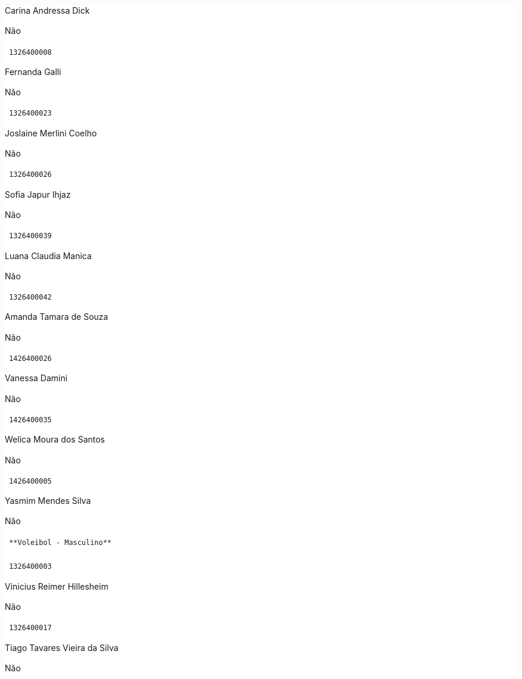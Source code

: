    Carina Andressa Dick

   Não

     1326400008

   Fernanda Galli

   Não

     1326400023

   Joslaine Merlini Coelho

   Não

     1326400026

   Sofia Japur Ihjaz

   Não

     1326400039

   Luana Claudia Manica

   Não

     1326400042

   Amanda Tamara de Souza

   Não

     1426400026

   Vanessa Damini

   Não

     1426400035

   Welica Moura dos Santos

   Não

     1426400005

   Yasmim Mendes Silva

   Não

     **Voleibol - Masculino**

     1326400003

   Vinicius Reimer Hillesheim

   Não

     1326400017

   Tiago Tavares Vieira da Silva

   Não
